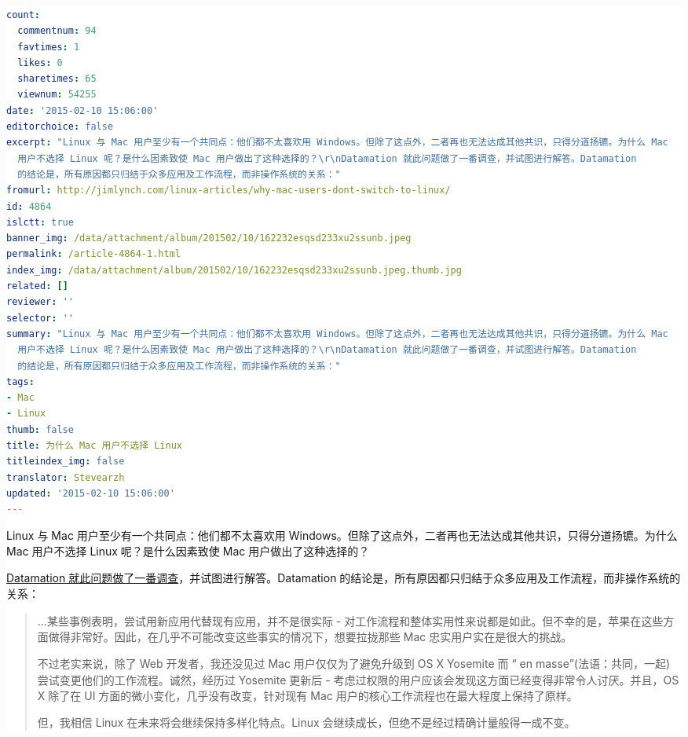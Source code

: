 ```yaml
count:
  commentnum: 94
  favtimes: 1
  likes: 0
  sharetimes: 65
  viewnum: 54255
date: '2015-02-10 15:06:00'
editorchoice: false
excerpt: "Linux 与 Mac 用户至少有一个共同点：他们都不太喜欢用 Windows。但除了这点外，二者再也无法达成其他共识，只得分道扬镳。为什么 Mac
  用户不选择 Linux 呢？是什么因素致使 Mac 用户做出了这种选择的？\r\nDatamation 就此问题做了一番调查，并试图进行解答。Datamation
  的结论是，所有原因都只归结于众多应用及工作流程，而非操作系统的关系："
fromurl: http://jimlynch.com/linux-articles/why-mac-users-dont-switch-to-linux/
id: 4864
islctt: true
banner_img: /data/attachment/album/201502/10/162232esqsd233xu2ssunb.jpeg
permalink: /article-4864-1.html
index_img: /data/attachment/album/201502/10/162232esqsd233xu2ssunb.jpeg.thumb.jpg
related: []
reviewer: ''
selector: ''
summary: "Linux 与 Mac 用户至少有一个共同点：他们都不太喜欢用 Windows。但除了这点外，二者再也无法达成其他共识，只得分道扬镳。为什么 Mac
  用户不选择 Linux 呢？是什么因素致使 Mac 用户做出了这种选择的？\r\nDatamation 就此问题做了一番调查，并试图进行解答。Datamation
  的结论是，所有原因都只归结于众多应用及工作流程，而非操作系统的关系："
tags:
- Mac
- Linux
thumb: false
title: 为什么 Mac 用户不选择 Linux
titleindex_img: false
translator: Stevearzh
updated: '2015-02-10 15:06:00'
---
```


Linux 与 Mac 用户至少有一个共同点：他们都不太喜欢用 Windows。但除了这点外，二者再也无法达成其他共识，只得分道扬镳。为什么 Mac 用户不选择 Linux 呢？是什么因素致使 Mac 用户做出了这种选择的？


[Datamation 就此问题做了一番调查](http://www.datamation.com/open-source/why-linux-isnt-winning-over-mac-users-1.html)，并试图进行解答。Datamation 的结论是，所有原因都只归结于众多应用及工作流程，而非操作系统的关系：



> 
> …某些事例表明，尝试用新应用代替现有应用，并不是很实际 - 对工作流程和整体实用性来说都是如此。但不幸的是，苹果在这些方面做得非常好。因此，在几乎不可能改变这些事实的情况下，想要拉拢那些 Mac 忠实用户实在是很大的挑战。
> 
> 
> 不过老实来说，除了 Web 开发者，我还没见过 Mac 用户仅仅为了避免升级到 OS X Yosemite 而 “ en masse”(法语：共同，一起) 尝试变更他们的工作流程。诚然，经历过 Yosemite 更新后 - 考虑过权限的用户应该会发现这方面已经变得非常令人讨厌。并且，OS X 除了在 UI 方面的微小变化，几乎没有改变，针对现有 Mac 用户的核心工作流程也在最大程度上保持了原样。
> 
> 
> 但，我相信 Linux 在未来将会继续保持多样化特点。Linux 会继续成长，但绝不是经过精确计量般得一成不变。
> 
> 
> 
